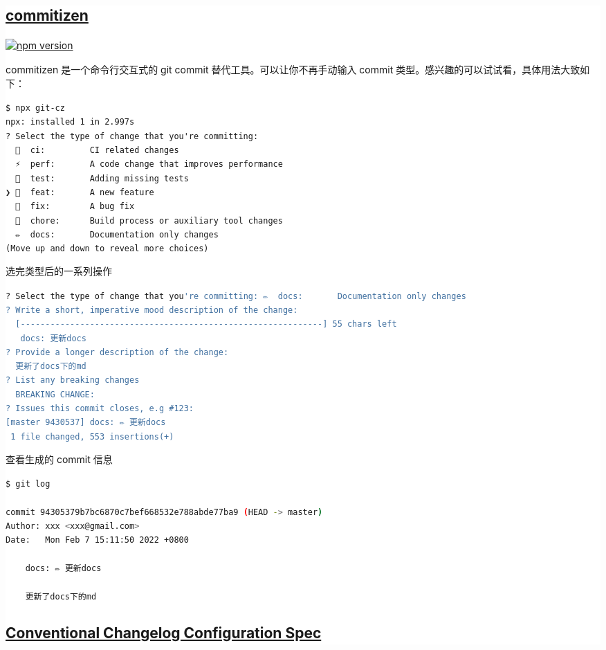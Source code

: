 ## [commitizen](https://github.com/commitizen/cz-cli)

[![npm version](https://camo.githubusercontent.com/fb25c43afae8e2e05c7d2f7f5b49d346cfd29bf65c2f89e65f359039b0404efd/68747470733a2f2f696d672e736869656c64732e696f2f6e706d2f762f636f6d6d6974697a656e2e737667)](https://www.npmjs.com/package/commitizen)

commitizen 是一个命令行交互式的 git commit 替代工具。可以让你不再手动输入 commit 类型。感兴趣的可以试试看，具体用法大致如下：

```
$ npx git-cz
npx: installed 1 in 2.997s
? Select the type of change that you're committing:
  🎡  ci:         CI related changes
  ⚡️  perf:       A code change that improves performance
  💍  test:       Adding missing tests
❯ 🎸  feat:       A new feature
  🐛  fix:        A bug fix
  🤖  chore:      Build process or auxiliary tool changes
  ✏️  docs:       Documentation only changes
(Move up and down to reveal more choices)
```

选完类型后的一系列操作

```bash
? Select the type of change that you're committing: ✏️  docs:       Documentation only changes
? Write a short, imperative mood description of the change:
  [-------------------------------------------------------------] 55 chars left
   docs: 更新docs
? Provide a longer description of the change:
  更新了docs下的md
? List any breaking changes
  BREAKING CHANGE:
? Issues this commit closes, e.g #123:
[master 9430537] docs: ✏️ 更新docs
 1 file changed, 553 insertions(+)
```

查看生成的 commit 信息

```bash
$ git log

commit 94305379b7bc6870c7bef668532e788abde77ba9 (HEAD -> master)
Author: xxx <xxx@gmail.com>
Date:   Mon Feb 7 15:11:50 2022 +0800

    docs: ✏️ 更新docs

    更新了docs下的md
```

## [Conventional Changelog Configuration Spec](https://github.com/conventional-changelog/conventional-changelog-config-spec)
